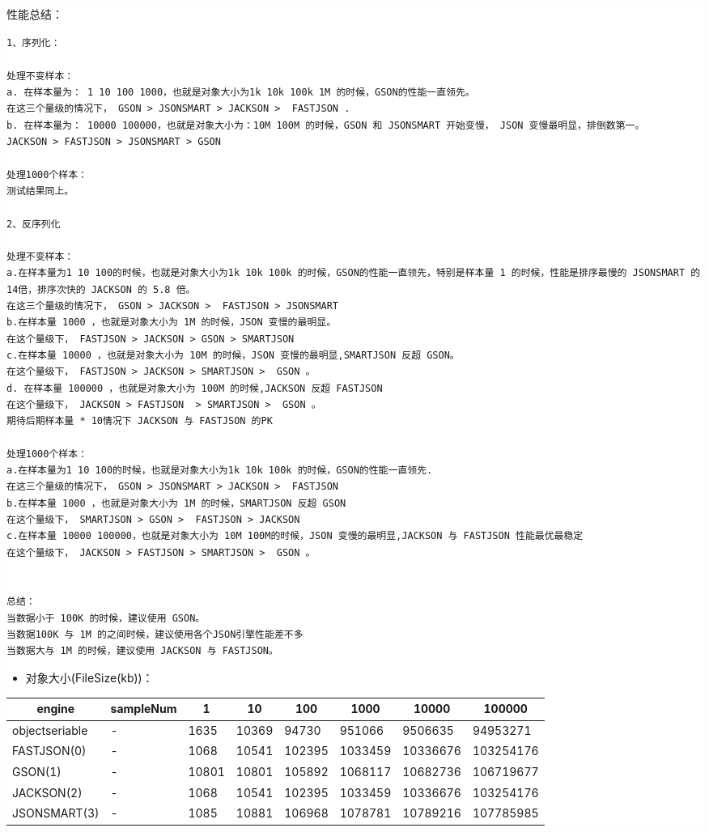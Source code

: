
性能总结： 
```
1、序列化：

处理不变样本：
a. 在样本量为： 1 10 100 1000，也就是对象大小为1k 10k 100k 1M 的时候，GSON的性能一直领先。
在这三个量级的情况下， GSON > JSONSMART > JACKSON >  FASTJSON .
b. 在样本量为： 10000 100000，也就是对象大小为：10M 100M 的时候，GSON 和 JSONSMART 开始变慢， JSON 变慢最明显，排倒数第一。
JACKSON > FASTJSON > JSONSMART > GSON 

处理1000个样本：
测试结果同上。

2、反序列化

处理不变样本：
a.在样本量为1 10 100的时候，也就是对象大小为1k 10k 100k 的时候，GSON的性能一直领先，特别是样本量 1 的时候，性能是排序最慢的 JSONSMART 的14倍，排序次快的 JACKSON 的 5.8 倍。
在这三个量级的情况下， GSON > JACKSON >  FASTJSON > JSONSMART
b.在样本量 1000 ，也就是对象大小为 1M 的时候，JSON 变慢的最明显。 
在这个量级下， FASTJSON > JACKSON > GSON > SMARTJSON
c.在样本量 10000 ，也就是对象大小为 10M 的时候，JSON 变慢的最明显,SMARTJSON 反超 GSON。
在这个量级下， FASTJSON > JACKSON > SMARTJSON >  GSON 。
d. 在样本量 100000 ，也就是对象大小为 100M 的时候,JACKSON 反超 FASTJSON
在这个量级下， JACKSON > FASTJSON  > SMARTJSON >  GSON 。
期待后期样本量 * 10情况下 JACKSON 与 FASTJSON 的PK

处理1000个样本：
a.在样本量为1 10 100的时候，也就是对象大小为1k 10k 100k 的时候，GSON的性能一直领先.
在这三个量级的情况下， GSON > JSONSMART > JACKSON >  FASTJSON 
b.在样本量 1000 ，也就是对象大小为 1M 的时候，SMARTJSON 反超 GSON
在这个量级下， SMARTJSON > GSON >  FASTJSON > JACKSON
c.在样本量 10000 100000，也就是对象大小为 10M 100M的时候，JSON 变慢的最明显,JACKSON 与 FASTJSON 性能最优最稳定
在这个量级下， JACKSON > FASTJSON > SMARTJSON >  GSON 。


总结：
当数据小于 100K 的时候，建议使用 GSON。
当数据100K 与 1M 的之间时候，建议使用各个JSON引擎性能差不多
当数据大与 1M 的时候，建议使用 JACKSON 与 FASTJSON。
```


- 对象大小(FileSize(kb))：

 engine | sampleNum | 1 | 10 | 100 | 1000 | 10000 | 100000 
 -- | -- | -- | -- | -- | -- | -- | -- 
objectseriable	| - | 1635	| 10369	| 94730	 | 951066  | 9506635 | 94953271
FASTJSON(0)		| - | 1068	| 10541	| 102395 | 1033459 | 10336676 | 103254176
GSON(1)		    | - | 10801	| 10801	| 105892 | 1068117 | 10682736 | 106719677
JACKSON(2)		| - | 1068	| 10541	| 102395 | 1033459 | 10336676 | 103254176
JSONSMART(3)	| - | 1085	| 10881	| 106968 | 1078781 | 10789216 | 107785985
